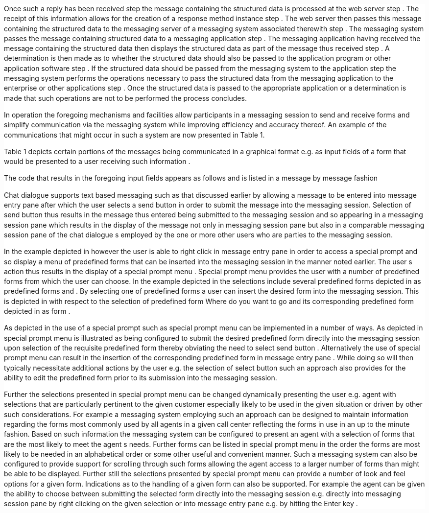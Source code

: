 Once such a reply has been received step the message containing the structured data is processed at the web server step . The receipt of this information allows for the creation of a response method instance step . The web server then passes this message containing the structured data to the messaging server of a messaging system associated therewith step . The messaging system passes the message containing structured data to a messaging application step . The messaging application having received the message containing the structured data then displays the structured data as part of the message thus received step . A determination is then made as to whether the structured data should also be passed to the application program or other application software step . If the structured data should be passed from the messaging system to the application step the messaging system performs the operations necessary to pass the structured data from the messaging application to the enterprise or other applications step . Once the structured data is passed to the appropriate application or a determination is made that such operations are not to be performed the process concludes.

In operation the foregoing mechanisms and facilities allow participants in a messaging session to send and receive forms and simplify communication via the messaging system while improving efficiency and accuracy thereof. An example of the communications that might occur in such a system are now presented in Table 1.

Table 1 depicts certain portions of the messages being communicated in a graphical format e.g. as input fields of a form that would be presented to a user receiving such information .

The code that results in the foregoing input fields appears as follows and is listed in a message by message fashion 

Chat dialogue supports text based messaging such as that discussed earlier by allowing a message to be entered into message entry pane after which the user selects a send button in order to submit the message into the messaging session. Selection of send button thus results in the message thus entered being submitted to the messaging session and so appearing in a messaging session pane which results in the display of the message not only in messaging session pane but also in a comparable messaging session pane of the chat dialogue s employed by the one or more other users who are parties to the messaging session.

In the example depicted in however the user is able to right click in message entry pane in order to access a special prompt and so display a menu of predefined forms that can be inserted into the messaging session in the manner noted earlier. The user s action thus results in the display of a special prompt menu . Special prompt menu provides the user with a number of predefined forms from which the user can choose. In the example depicted in the selections include several predefined forms depicted in as predefined forms and . By selecting one of predefined forms a user can insert the desired form into the messaging session. This is depicted in with respect to the selection of predefined form Where do you want to go and its corresponding predefined form depicted in as form .

As depicted in the use of a special prompt such as special prompt menu can be implemented in a number of ways. As depicted in special prompt menu is illustrated as being configured to submit the desired predefined form directly into the messaging session upon selection of the requisite predefined form thereby obviating the need to select send button . Alternatively the use of special prompt menu can result in the insertion of the corresponding predefined form in message entry pane . While doing so will then typically necessitate additional actions by the user e.g. the selection of select button such an approach also provides for the ability to edit the predefined form prior to its submission into the messaging session.

Further the selections presented in special prompt menu can be changed dynamically presenting the user e.g. agent with selections that are particularly pertinent to the given customer especially likely to be used in the given situation or driven by other such considerations. For example a messaging system employing such an approach can be designed to maintain information regarding the forms most commonly used by all agents in a given call center reflecting the forms in use in an up to the minute fashion. Based on such information the messaging system can be configured to present an agent with a selection of forms that are the most likely to meet the agent s needs. Further forms can be listed in special prompt menu in the order the forms are most likely to be needed in an alphabetical order or some other useful and convenient manner. Such a messaging system can also be configured to provide support for scrolling through such forms allowing the agent access to a larger number of forms than might be able to be displayed. Further still the selections presented by special prompt menu can provide a number of look and feel options for a given form. Indications as to the handling of a given form can also be supported. For example the agent can be given the ability to choose between submitting the selected form directly into the messaging session e.g. directly into messaging session pane by right clicking on the given selection or into message entry pane e.g. by hitting the Enter key .
